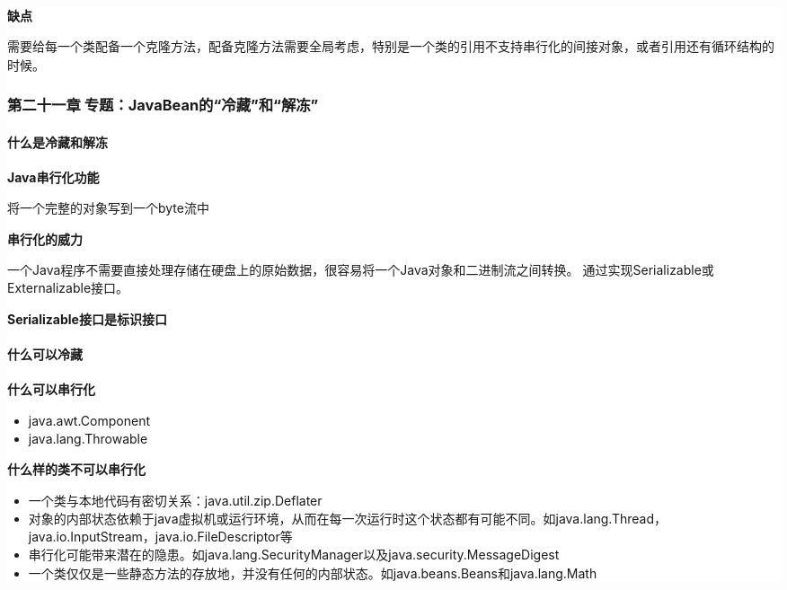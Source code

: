 **缺点**

需要给每一个类配备一个克隆方法，配备克隆方法需要全局考虑，特别是一个类的引用不支持串行化的间接对象，或者引用还有循环结构的时候。



### 第二十一章 专题：JavaBean的“冷藏”和“解冻”



#### 什么是冷藏和解冻

**Java串行化功能** 

将一个完整的对象写到一个byte流中

**串行化的威力**

一个Java程序不需要直接处理存储在硬盘上的原始数据，很容易将一个Java对象和二进制流之间转换。
通过实现Serializable或Externalizable接口。

**Serializable接口是标识接口**



#### 什么可以冷藏

**什么可以串行化**

- java.awt.Component
- java.lang.Throwable

**什么样的类不可以串行化**

- 一个类与本地代码有密切关系：java.util.zip.Deflater
- 对象的内部状态依赖于java虚拟机或运行环境，从而在每一次运行时这个状态都有可能不同。如java.lang.Thread，java.io.InputStream，java.io.FileDescriptor等
- 串行化可能带来潜在的隐患。如java.lang.SecurityManager以及java.security.MessageDigest
- 一个类仅仅是一些静态方法的存放地，并没有任何的内部状态。如java.beans.Beans和java.lang.Math
